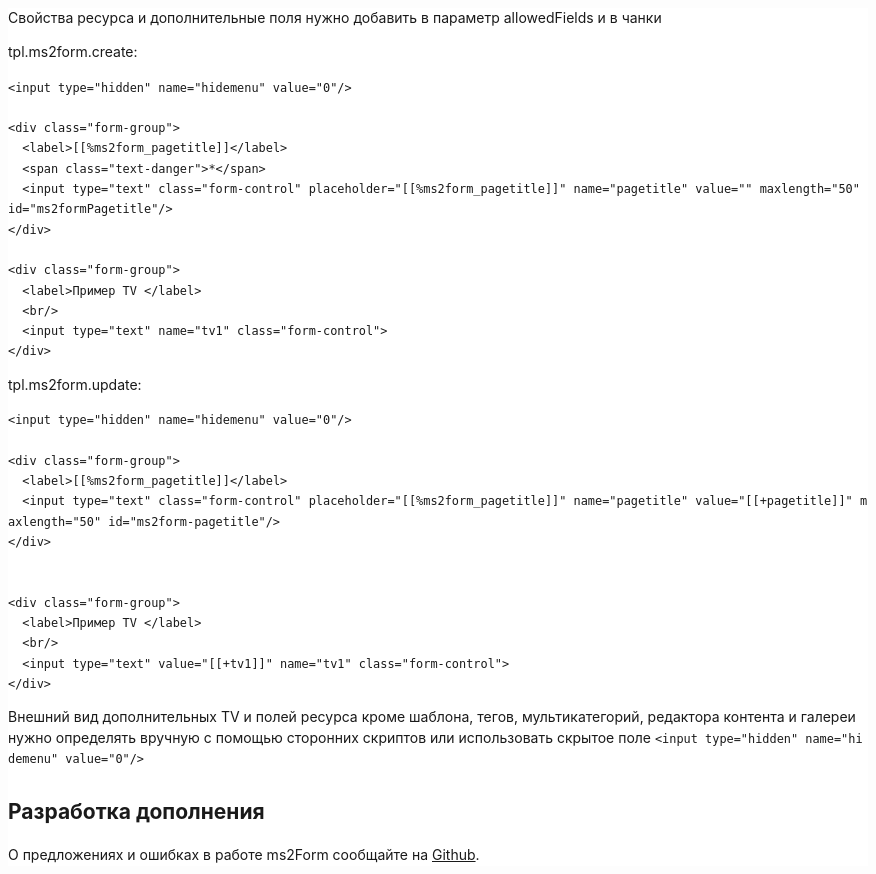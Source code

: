 Свойства ресурса и дополнительные поля нужно добавить в параметр allowedFields и в чанки

tpl.ms2form.create:

```
<input type="hidden" name="hidemenu" value="0"/>

<div class="form-group">
  <label>[[%ms2form_pagetitle]]</label>
  <span class="text-danger">*</span>
  <input type="text" class="form-control" placeholder="[[%ms2form_pagetitle]]" name="pagetitle" value="" maxlength="50" id="ms2formPagetitle"/>
</div>

<div class="form-group">
  <label>Пример TV </label>
  <br/>
  <input type="text" name="tv1" class="form-control">
</div>
```

tpl.ms2form.update:

```
<input type="hidden" name="hidemenu" value="0"/>

<div class="form-group">
  <label>[[%ms2form_pagetitle]]</label>
  <input type="text" class="form-control" placeholder="[[%ms2form_pagetitle]]" name="pagetitle" value="[[+pagetitle]]" maxlength="50" id="ms2form-pagetitle"/>
</div>


<div class="form-group">
  <label>Пример TV </label>
  <br/>
  <input type="text" value="[[+tv1]]" name="tv1" class="form-control">
</div>
```

Внешний вид дополнительных TV и полей ресурса кроме шаблона, тегов, мультикатегорий, редактора контента
и галереи нужно определять вручную с помощью сторонних скриптов или использовать
скрытое поле ```<input type="hidden" name="hidemenu" value="0"/>```

## Разработка дополнения

О предложениях и ошибках в работе ms2Form сообщайте на [Github][6].


[1]: https://github.com/me6iaton/ms2form
[2]: https://github.com/me6iaton/ms2form/releases
[3]: http://quilljs.com/
[4]: http://www.codingdrama.com/bootstrap-markdown/
[5]: http://rtfm.modx.com/revolution/2.x/developing-in-modx/other-development-resources/class-reference/modx/modx.makeurl
[6]: https://github.com/me6iaton/ms2form/issues